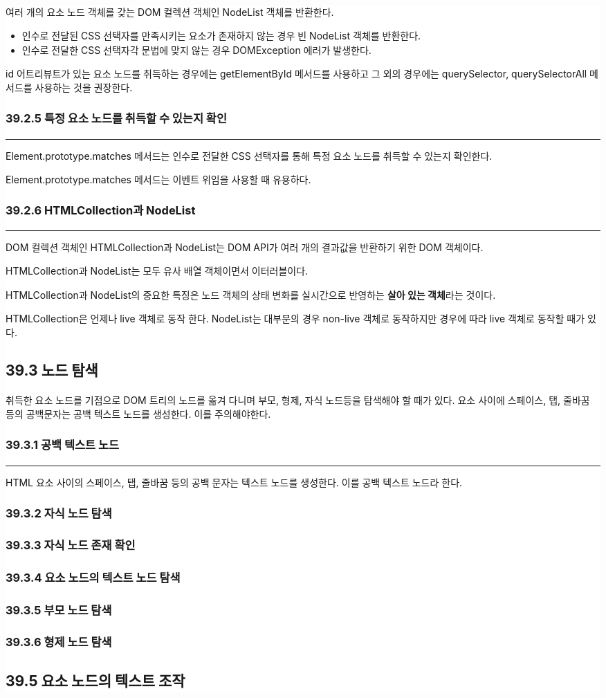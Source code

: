 여러 개의 요소 노드 객체를 갖는 DOM 컬렉션 객체인 NodeList 객체를 반환한다.

- 인수로 전달된 CSS 선택자를 만족시키는 요소가 존재하지 않는 경우 빈 NodeList 객체를 반환한다.
- 인수로 전달한 CSS 선택자각 문법에 맞지 않는 경우 DOMException 에러가 발생한다.

id 어트리뷰트가 있는 요소 노드를 취득하는 경우에는 getElementById 메서드를 사용하고 그 외의 경우에는 querySelector, querySelectorAll 메서드를 사용하는 것을 권장한다.

### **39.2.5 특정 요소 노드를 취득할 수 있는지 확인**

---

Element.prototype.matches 메서드는 인수로 전달한 CSS 선택자를 통해 특정 요소 노드를 취득할 수 있는지 확인한다.

Element.prototype.matches 메서드는 이벤트 위임을 사용할 때 유용하다.

### **39.2.6 HTMLCollection과 NodeList**

---

DOM 컬렉션 객체인 HTMLCollection과 NodeList는 DOM API가 여러 개의 결과값을 반환하기 위한 DOM 객체이다.

HTMLCollection과 NodeList는 모두 유사 배열 객체이면서 이터러블이다.

HTMLCollection과 NodeList의 중요한 특징은 노드 객체의 상태 변화를 실시간으로 반영하는 **살아 있는 객체**라는 것이다.

HTMLCollection은 언제나 live 객체로 동작 한다. 
NodeList는 대부분의 경우 non-live 객체로 동작하지만 경우에 따라 live 객체로 동작할 때가 있다.

## **39.3 노드 탐색**

취득한 요소 노드를 기점으로 DOM 트리의 노드를 옮겨 다니며 부모, 형제, 자식 노드등을 탐색해야 할 때가 있다. 요소 사이에 스페이스, 탭, 줄바꿈 등의 공백문자는 공백 텍스트 노드를 생성한다. 이를 주의해야한다.

### 39.3.1 공백 텍스트 노드

---

HTML 요소 사이의 스페이스, 탭, 줄바꿈 등의 공백 문자는 텍스트 노드를 생성한다.
이를 공백 텍스트 노드라 한다.

### **39.3.2 자식 노드 탐색**

### **39.3.3 자식 노드 존재 확인**

### **39.3.4 요소 노드의 텍스트 노드 탐색**

### **39.3.5 부모 노드 탐색**

### **39.3.6 형제 노드 탐색**

## **39.5 요소 노드의 텍스트 조작**
